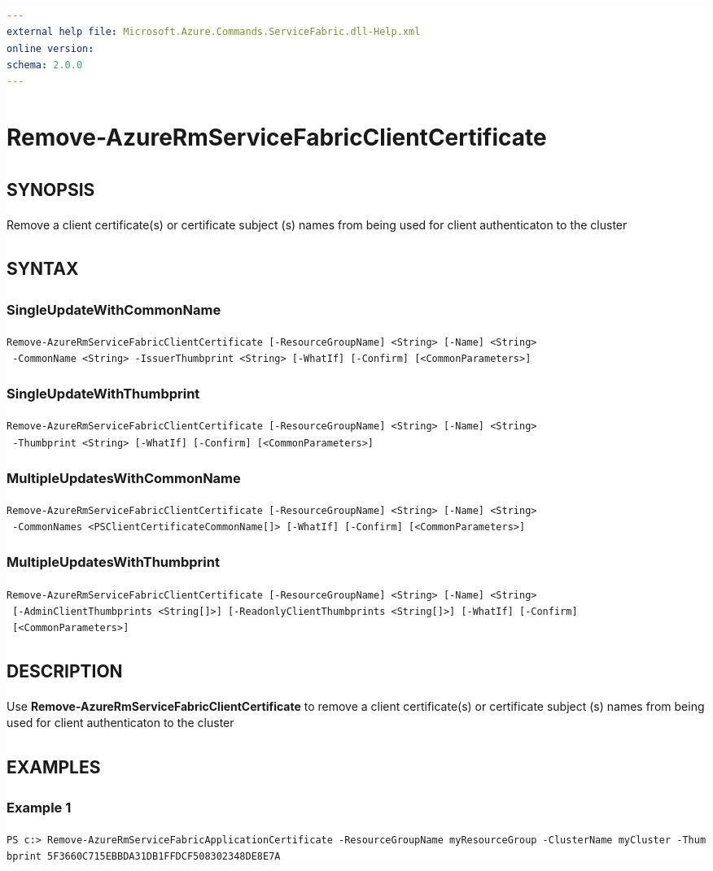 ```yaml
---
external help file: Microsoft.Azure.Commands.ServiceFabric.dll-Help.xml
online version: 
schema: 2.0.0
---
```


# Remove-AzureRmServiceFabricClientCertificate

## SYNOPSIS
Remove a client certificate(s) or certificate subject (s) names from being used for client authenticaton to the cluster

## SYNTAX

### SingleUpdateWithCommonName
```
Remove-AzureRmServiceFabricClientCertificate [-ResourceGroupName] <String> [-Name] <String>
 -CommonName <String> -IssuerThumbprint <String> [-WhatIf] [-Confirm] [<CommonParameters>]
```

### SingleUpdateWithThumbprint
```
Remove-AzureRmServiceFabricClientCertificate [-ResourceGroupName] <String> [-Name] <String>
 -Thumbprint <String> [-WhatIf] [-Confirm] [<CommonParameters>]
```

### MultipleUpdatesWithCommonName
```
Remove-AzureRmServiceFabricClientCertificate [-ResourceGroupName] <String> [-Name] <String>
 -CommonNames <PSClientCertificateCommonName[]> [-WhatIf] [-Confirm] [<CommonParameters>]
```

### MultipleUpdatesWithThumbprint
```
Remove-AzureRmServiceFabricClientCertificate [-ResourceGroupName] <String> [-Name] <String>
 [-AdminClientThumbprints <String[]>] [-ReadonlyClientThumbprints <String[]>] [-WhatIf] [-Confirm]
 [<CommonParameters>]
```

## DESCRIPTION
Use **Remove-AzureRmServiceFabricClientCertificate** to remove a client certificate(s) or certificate subject (s) names from being used for client authenticaton to the cluster

## EXAMPLES

### Example 1
```
PS c:> Remove-AzureRmServiceFabricApplicationCertificate -ResourceGroupName myResourceGroup -ClusterName myCluster -Thumbprint 5F3660C715EBBDA31DB1FFDCF508302348DE8E7A
```
